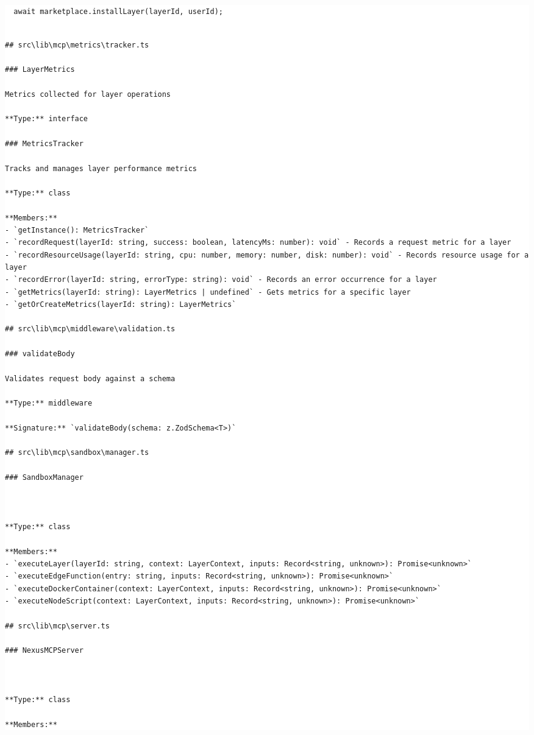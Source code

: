 ```
  await marketplace.installLayer(layerId, userId);
  ```
```

## src\lib\mcp\metrics\tracker.ts

### LayerMetrics

Metrics collected for layer operations

**Type:** interface

### MetricsTracker

Tracks and manages layer performance metrics

**Type:** class

**Members:**
- `getInstance(): MetricsTracker`
- `recordRequest(layerId: string, success: boolean, latencyMs: number): void` - Records a request metric for a layer
- `recordResourceUsage(layerId: string, cpu: number, memory: number, disk: number): void` - Records resource usage for a layer
- `recordError(layerId: string, errorType: string): void` - Records an error occurrence for a layer
- `getMetrics(layerId: string): LayerMetrics | undefined` - Gets metrics for a specific layer
- `getOrCreateMetrics(layerId: string): LayerMetrics`

## src\lib\mcp\middleware\validation.ts

### validateBody

Validates request body against a schema

**Type:** middleware

**Signature:** `validateBody(schema: z.ZodSchema<T>)`

## src\lib\mcp\sandbox\manager.ts

### SandboxManager



**Type:** class

**Members:**
- `executeLayer(layerId: string, context: LayerContext, inputs: Record<string, unknown>): Promise<unknown>`
- `executeEdgeFunction(entry: string, inputs: Record<string, unknown>): Promise<unknown>`
- `executeDockerContainer(context: LayerContext, inputs: Record<string, unknown>): Promise<unknown>`
- `executeNodeScript(context: LayerContext, inputs: Record<string, unknown>): Promise<unknown>`

## src\lib\mcp\server.ts

### NexusMCPServer



**Type:** class

**Members:**
```